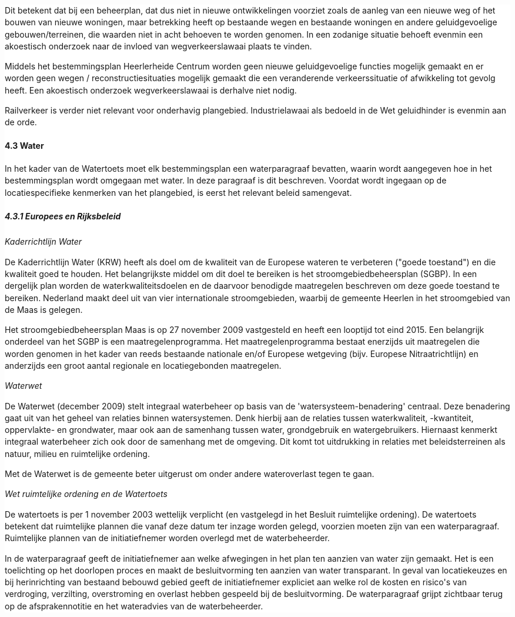 Dit betekent dat bij een beheerplan, dat dus niet in nieuwe ontwikkelingen voorziet zoals de aanleg van een nieuwe weg of het bouwen van nieuwe woningen, maar betrekking heeft op bestaande wegen en bestaande woningen en andere geluidgevoelige gebouwen/terreinen, die waarden niet in acht behoeven te worden genomen. In een zodanige situatie behoeft evenmin een akoestisch onderzoek naar de invloed van wegverkeerslawaai plaats te vinden.

Middels het bestemmingsplan Heerlerheide Centrum worden geen nieuwe geluidgevoelige functies mogelijk gemaakt en er worden geen wegen / reconstructiesituaties mogelijk gemaakt die een veranderende verkeerssituatie of afwikkeling tot gevolg heeft. Een akoestisch onderzoek wegverkeerslawaai is derhalve niet nodig.

Railverkeer is verder niet relevant voor onderhavig plangebied. Industrielawaai als bedoeld in de Wet geluidhinder is evenmin aan de orde.

#### 4\.3 Water

In het kader van de Watertoets moet elk bestemmingsplan een waterparagraaf bevatten, waarin wordt aangegeven hoe in het bestemmingsplan wordt omgegaan met water. In deze paragraaf is dit beschreven. Voordat wordt ingegaan op de locatiespecifieke kenmerken van het plangebied, is eerst het relevant beleid samengevat.

##### 4\.3\.1 Europees en Rijksbeleid

*Kaderrichtlijn Water*

De Kaderrichtlijn Water (KRW) heeft als doel om de kwaliteit van de Europese wateren te verbeteren ("goede toestand") en die kwaliteit goed te houden. Het belangrijkste middel om dit doel te bereiken is het stroomgebiedbeheersplan (SGBP). In een dergelijk plan worden de waterkwaliteitsdoelen en de daarvoor benodigde maatregelen beschreven om deze goede toestand te bereiken. Nederland maakt deel uit van vier internationale stroomgebieden, waarbij de gemeente Heerlen in het stroomgebied van de Maas is gelegen.

Het stroomgebiedbeheersplan Maas is op 27 november 2009 vastgesteld en heeft een looptijd tot eind 2015\. Een belangrijk onderdeel van het SGBP is een maatregelenprogramma. Het maatregelenprogramma bestaat enerzijds uit maatregelen die worden genomen in het kader van reeds bestaande nationale en/of Europese wetgeving (bijv. Europese Nitraatrichtlijn) en anderzijds een groot aantal regionale en locatiegebonden maatregelen.

*Waterwet*

De Waterwet (december 2009\) stelt integraal waterbeheer op basis van de 'watersysteem\-benadering' centraal. Deze benadering gaat uit van het geheel van relaties binnen watersystemen. Denk hierbij aan de relaties tussen waterkwaliteit, \-kwantiteit, oppervlakte\- en grondwater, maar ook aan de samenhang tussen water, grondgebruik en watergebruikers. Hiernaast kenmerkt integraal waterbeheer zich ook door de samenhang met de omgeving. Dit komt tot uitdrukking in relaties met beleidsterreinen als natuur, milieu en ruimtelijke ordening.

Met de Waterwet is de gemeente beter uitgerust om onder andere wateroverlast tegen te gaan.

*Wet ruimtelijke ordening en de Watertoets*

De watertoets is per 1 november 2003 wettelijk verplicht (en vastgelegd in het Besluit ruimtelijke ordening). De watertoets betekent dat ruimtelijke plannen die vanaf deze datum ter inzage worden gelegd, voorzien moeten zijn van een waterparagraaf. Ruimtelijke plannen van de initiatiefnemer worden overlegd met de waterbeheerder.

In de waterparagraaf geeft de initiatiefnemer aan welke afwegingen in het plan ten aanzien van water zijn gemaakt. Het is een toelichting op het doorlopen proces en maakt de besluitvorming ten aanzien van water transparant. In geval van locatiekeuzes en bij herinrichting van bestaand bebouwd gebied geeft de initiatiefnemer expliciet aan welke rol de kosten en risico's van verdroging, verzilting, overstroming en overlast hebben gespeeld bij de besluitvorming. De waterparagraaf grijpt zichtbaar terug op de afsprakennotitie en het wateradvies van de waterbeheerder.
